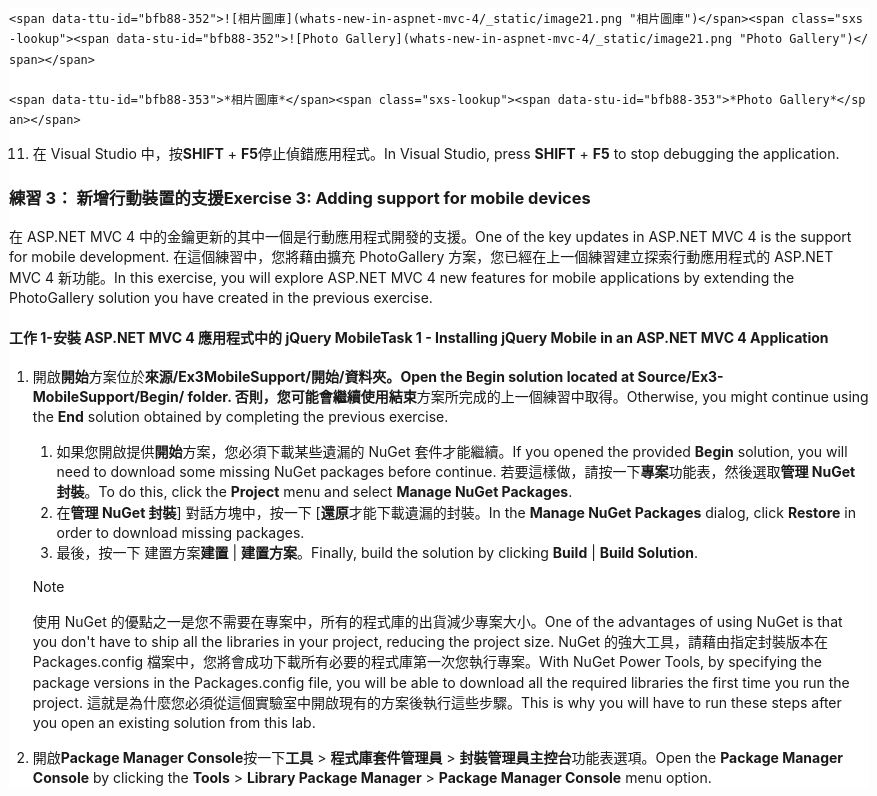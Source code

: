     <span data-ttu-id="bfb88-352">![相片圖庫](whats-new-in-aspnet-mvc-4/_static/image21.png "相片圖庫")</span><span class="sxs-lookup"><span data-stu-id="bfb88-352">![Photo Gallery](whats-new-in-aspnet-mvc-4/_static/image21.png "Photo Gallery")</span></span>

    <span data-ttu-id="bfb88-353">*相片圖庫*</span><span class="sxs-lookup"><span data-stu-id="bfb88-353">*Photo Gallery*</span></span>
11. <span data-ttu-id="bfb88-354">在 Visual Studio 中，按**SHIFT** + **F5**停止偵錯應用程式。</span><span class="sxs-lookup"><span data-stu-id="bfb88-354">In Visual Studio, press **SHIFT** + **F5** to stop debugging the application.</span></span>

<a id="Exercise3"></a>

<a id="Exercise_3_Adding_support_for_mobile_devices"></a>
### <a name="exercise-3-adding-support-for-mobile-devices"></a><span data-ttu-id="bfb88-355">練習 3： 新增行動裝置的支援</span><span class="sxs-lookup"><span data-stu-id="bfb88-355">Exercise 3: Adding support for mobile devices</span></span>

<span data-ttu-id="bfb88-356">在 ASP.NET MVC 4 中的金鑰更新的其中一個是行動應用程式開發的支援。</span><span class="sxs-lookup"><span data-stu-id="bfb88-356">One of the key updates in ASP.NET MVC 4 is the support for mobile development.</span></span> <span data-ttu-id="bfb88-357">在這個練習中，您將藉由擴充 PhotoGallery 方案，您已經在上一個練習建立探索行動應用程式的 ASP.NET MVC 4 新功能。</span><span class="sxs-lookup"><span data-stu-id="bfb88-357">In this exercise, you will explore ASP.NET MVC 4 new features for mobile applications by extending the PhotoGallery solution you have created in the previous exercise.</span></span>

<a id="Task_1_-_Installing_jQuery_Mobile_in_an_ASPNET_MVC_4_Application"></a>
#### <a name="task-1---installing-jquery-mobile-in-an-aspnet-mvc-4-application"></a><span data-ttu-id="bfb88-358">工作 1-安裝 ASP.NET MVC 4 應用程式中的 jQuery Mobile</span><span class="sxs-lookup"><span data-stu-id="bfb88-358">Task 1 - Installing jQuery Mobile in an ASP.NET MVC 4 Application</span></span>

1. <span data-ttu-id="bfb88-359">開啟**開始**方案位於**來源/Ex3MobileSupport/開始/**資料夾。</span><span class="sxs-lookup"><span data-stu-id="bfb88-359">Open the **Begin** solution located at **Source/Ex3-MobileSupport/Begin/** folder.</span></span> <span data-ttu-id="bfb88-360">否則，您可能會繼續使用**結束**方案所完成的上一個練習中取得。</span><span class="sxs-lookup"><span data-stu-id="bfb88-360">Otherwise, you might continue using the **End** solution obtained by completing the previous exercise.</span></span>

    1. <span data-ttu-id="bfb88-361">如果您開啟提供**開始**方案，您必須下載某些遺漏的 NuGet 套件才能繼續。</span><span class="sxs-lookup"><span data-stu-id="bfb88-361">If you opened the provided **Begin** solution, you will need to download some missing NuGet packages before continue.</span></span> <span data-ttu-id="bfb88-362">若要這樣做，請按一下**專案**功能表，然後選取**管理 NuGet 封裝**。</span><span class="sxs-lookup"><span data-stu-id="bfb88-362">To do this, click the **Project** menu and select **Manage NuGet Packages**.</span></span>
    2. <span data-ttu-id="bfb88-363">在**管理 NuGet 封裝**] 對話方塊中，按一下 [**還原**才能下載遺漏的封裝。</span><span class="sxs-lookup"><span data-stu-id="bfb88-363">In the **Manage NuGet Packages** dialog, click **Restore** in order to download missing packages.</span></span>
    3. <span data-ttu-id="bfb88-364">最後，按一下 建置方案**建置** | **建置方案**。</span><span class="sxs-lookup"><span data-stu-id="bfb88-364">Finally, build the solution by clicking **Build** | **Build Solution**.</span></span>

    > [!NOTE]
    > <span data-ttu-id="bfb88-365">使用 NuGet 的優點之一是您不需要在專案中，所有的程式庫的出貨減少專案大小。</span><span class="sxs-lookup"><span data-stu-id="bfb88-365">One of the advantages of using NuGet is that you don't have to ship all the libraries in your project, reducing the project size.</span></span> <span data-ttu-id="bfb88-366">NuGet 的強大工具，請藉由指定封裝版本在 Packages.config 檔案中，您將會成功下載所有必要的程式庫第一次您執行專案。</span><span class="sxs-lookup"><span data-stu-id="bfb88-366">With NuGet Power Tools, by specifying the package versions in the Packages.config file, you will be able to download all the required libraries the first time you run the project.</span></span> <span data-ttu-id="bfb88-367">這就是為什麼您必須從這個實驗室中開啟現有的方案後執行這些步驟。</span><span class="sxs-lookup"><span data-stu-id="bfb88-367">This is why you will have to run these steps after you open an existing solution from this lab.</span></span>
2. <span data-ttu-id="bfb88-368">開啟**Package Manager Console**按一下**工具** &gt; **程式庫套件管理員** &gt; **封裝管理員主控台**功能表選項。</span><span class="sxs-lookup"><span data-stu-id="bfb88-368">Open the **Package Manager Console** by clicking the **Tools** &gt; **Library Package Manager** &gt; **Package Manager Console** menu option.</span></span>

